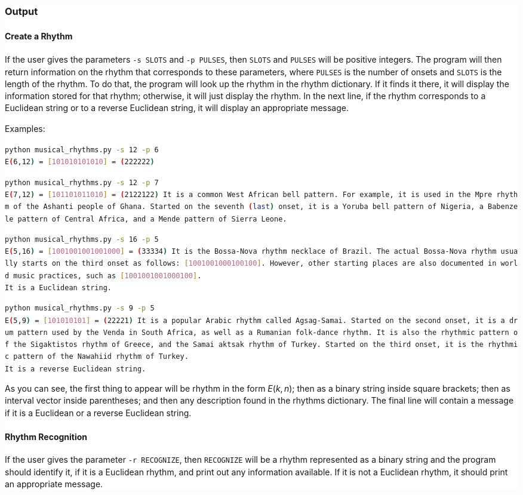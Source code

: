 ### Output

#### Create a Rhythm

If the user gives the parameters `-s SLOTS` and `-p PULSES`, then
`SLOTS` and `PULSES` will be positive integers. The program will then
return information on the rhythm that corresponds to these parameters, where
`PULSES` is the number of onsets and `SLOTS` is the length of the
rhythm. To do that, the program will look up the rhythm in the rhythm
dictionary. If it finds it there, it will display the information
stored for that rhythm; otherwise, it will just display the rhythm. In
the next line, if the rhythm corresponds to a Euclidean string or to a
reverse Euclidean string, it will display an appropriate message.

Examples:

```bash
python musical_rhythms.py -s 12 -p 6
E(6,12) = [101010101010] = (222222)
```

```bash
python musical_rhythms.py -s 12 -p 7
E(7,12) = [101101011010] = (2122122) It is a common West African bell pattern. For example, it is used in the Mpre rhythm of the Ashanti people of Ghana. Started on the seventh (last) onset, it is a Yoruba bell pattern of Nigeria, a Babenzele pattern of Central Africa, and a Mende pattern of Sierra Leone.
```

```bash
python musical_rhythms.py -s 16 -p 5
E(5,16) = [1001001001001000] = (33334) It is the Bossa-Nova rhythm necklace of Brazil. The actual Bossa-Nova rhythm usually starts on the third onset as follows: [1001001000100100]. However, other starting places are also documented in world music practices, such as [1001001001000100].
It is a Euclidean string.
```

```bash
python musical_rhythms.py -s 9 -p 5
E(5,9) = [101010101] = (22221) It is a popular Arabic rhythm called Agsag-Samai. Started on the second onset, it is a drum pattern used by the Venda in South Africa, as well as a Rumanian folk-dance rhythm. It is also the rhythmic pattern of the Sigaktistos rhythm of Greece, and the Samai aktsak rhythm of Turkey. Started on the third onset, it is the rhythmic pattern of the Nawahiid rhythm of Turkey.
It is a reverse Euclidean string.
```

As you can see, the first thing to appear will be rhythm in the form
$E(k, n)$; then as a binary string inside square brackets; then as
interval vector inside parentheses; and then any description found in
the rhythms dictionary. The final line will contain a message if it is
a Euclidean or a reverse Euclidean string.

#### Rhythm Recognition

If the user gives the parameter `-r RECOGNIZE`, then `RECOGNIZE` will
be a rhythm represented as a binary string and the program should
identify it, if it is a Euclidean rhythm, and print out any
information available. If it is not a Euclidean rhythm, it should
print an appropriate message.
